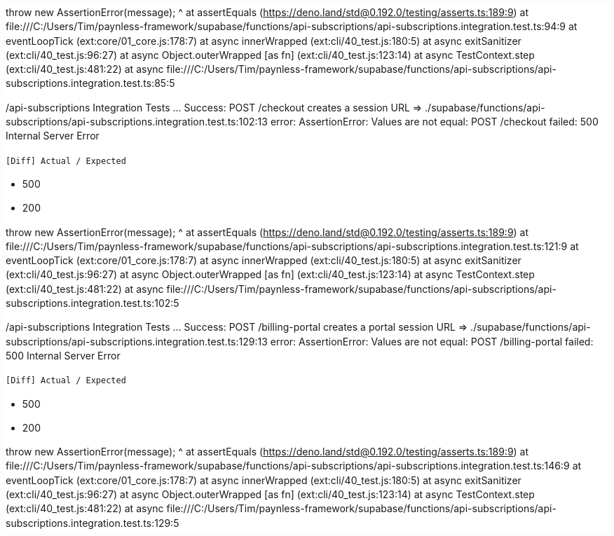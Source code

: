   throw new AssertionError(message);
        ^
    at assertEquals (https://deno.land/std@0.192.0/testing/asserts.ts:189:9)
    at file:///C:/Users/Tim/paynless-framework/supabase/functions/api-subscriptions/api-subscriptions.integration.test.ts:94:9
    at eventLoopTick (ext:core/01_core.js:178:7)
    at async innerWrapped (ext:cli/40_test.js:180:5)
    at async exitSanitizer (ext:cli/40_test.js:96:27)
    at async Object.outerWrapped [as fn] (ext:cli/40_test.js:123:14)
    at async TestContext.step (ext:cli/40_test.js:481:22)
    at async file:///C:/Users/Tim/paynless-framework/supabase/functions/api-subscriptions/api-subscriptions.integration.test.ts:85:5

/api-subscriptions Integration Tests ... Success: POST /checkout creates a session URL => ./supabase/functions/api-subscriptions/api-subscriptions.integration.test.ts:102:13
error: AssertionError: Values are not equal: POST /checkout failed: 500 Internal Server Error


    [Diff] Actual / Expected


-   500
+   200

  throw new AssertionError(message);
        ^
    at assertEquals (https://deno.land/std@0.192.0/testing/asserts.ts:189:9)
    at file:///C:/Users/Tim/paynless-framework/supabase/functions/api-subscriptions/api-subscriptions.integration.test.ts:121:9
    at eventLoopTick (ext:core/01_core.js:178:7)
    at async innerWrapped (ext:cli/40_test.js:180:5)
    at async exitSanitizer (ext:cli/40_test.js:96:27)
    at async Object.outerWrapped [as fn] (ext:cli/40_test.js:123:14)
    at async TestContext.step (ext:cli/40_test.js:481:22)
    at async file:///C:/Users/Tim/paynless-framework/supabase/functions/api-subscriptions/api-subscriptions.integration.test.ts:102:5

/api-subscriptions Integration Tests ... Success: POST /billing-portal creates a portal session URL => ./supabase/functions/api-subscriptions/api-subscriptions.integration.test.ts:129:13
error: AssertionError: Values are not equal: POST /billing-portal failed: 500 Internal Server Error


    [Diff] Actual / Expected


-   500
+   200

  throw new AssertionError(message);
        ^
    at assertEquals (https://deno.land/std@0.192.0/testing/asserts.ts:189:9)
    at file:///C:/Users/Tim/paynless-framework/supabase/functions/api-subscriptions/api-subscriptions.integration.test.ts:146:9
    at eventLoopTick (ext:core/01_core.js:178:7)
    at async innerWrapped (ext:cli/40_test.js:180:5)
    at async exitSanitizer (ext:cli/40_test.js:96:27)
    at async Object.outerWrapped [as fn] (ext:cli/40_test.js:123:14)
    at async TestContext.step (ext:cli/40_test.js:481:22)
    at async file:///C:/Users/Tim/paynless-framework/supabase/functions/api-subscriptions/api-subscriptions.integration.test.ts:129:5
